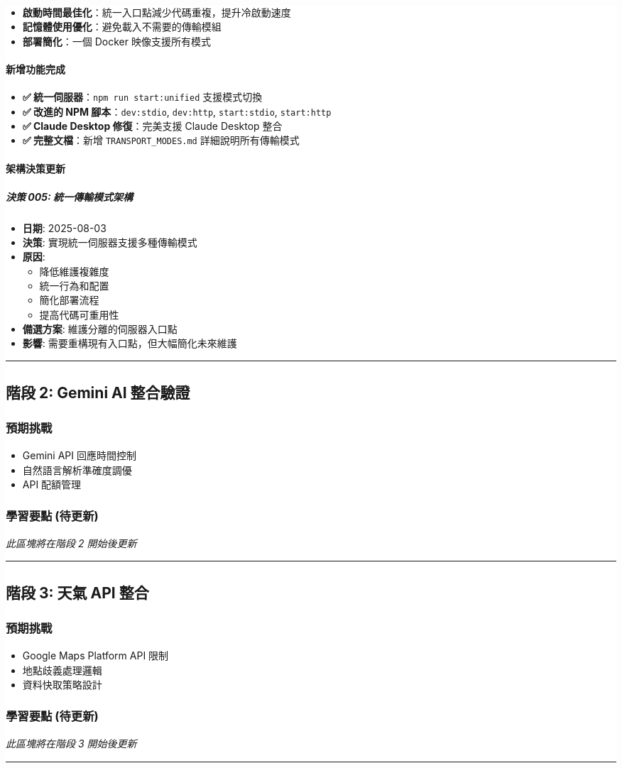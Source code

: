 - **啟動時間最佳化**：統一入口點減少代碼重複，提升冷啟動速度
- **記憶體使用優化**：避免載入不需要的傳輸模組
- **部署簡化**：一個 Docker 映像支援所有模式

#### 新增功能完成

- **✅ 統一伺服器**：`npm run start:unified` 支援模式切換
- **✅ 改進的 NPM 腳本**：`dev:stdio`, `dev:http`, `start:stdio`, `start:http`
- **✅ Claude Desktop 修復**：完美支援 Claude Desktop 整合
- **✅ 完整文檔**：新增 `TRANSPORT_MODES.md` 詳細說明所有傳輸模式

#### 架構決策更新

##### 決策 005: 統一傳輸模式架構

- **日期**: 2025-08-03
- **決策**: 實現統一伺服器支援多種傳輸模式
- **原因**:
  - 降低維護複雜度
  - 統一行為和配置
  - 簡化部署流程
  - 提高代碼可重用性
- **備選方案**: 維護分離的伺服器入口點
- **影響**: 需要重構現有入口點，但大幅簡化未來維護

---

## 階段 2: Gemini AI 整合驗證

### 預期挑戰

- Gemini API 回應時間控制
- 自然語言解析準確度調優
- API 配額管理

### 學習要點 (待更新)

*此區塊將在階段 2 開始後更新*

---

## 階段 3: 天氣 API 整合

### 預期挑戰

- Google Maps Platform API 限制
- 地點歧義處理邏輯
- 資料快取策略設計

### 學習要點 (待更新)

*此區塊將在階段 3 開始後更新*

---